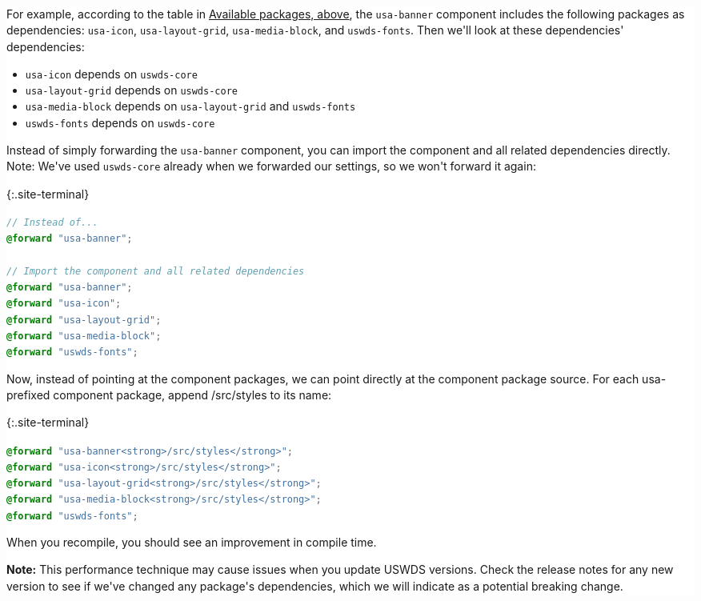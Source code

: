 For example, according to the table in [Available packages, above](#available-packages), the `usa-banner` component includes the following packages as dependencies: `usa-icon`, `usa-layout-grid`, `usa-media-block`, and `uswds-fonts`. Then we'll look at these dependencies' dependencies:

- `usa-icon` depends on `uswds-core`
- `usa-layout-grid` depends on `uswds-core`
- `usa-media-block` depends on `usa-layout-grid` and `uswds-fonts`
- `uswds-fonts` depends on `uswds-core`

Instead of simply forwarding the `usa-banner` component, you can import the component and all related dependencies directly. Note: We've used `uswds-core` already when we forwarded our settings, so we won't forward it again:

{:.site-terminal}
```scss
// Instead of...
@forward "usa-banner";

// Import the component and all related dependencies
@forward "usa-banner";
@forward "usa-icon";
@forward "usa-layout-grid";
@forward "usa-media-block";
@forward "uswds-fonts";
```

Now, instead of pointing at the component packages, we can point directly at the component package source. For each usa- prefixed component package, append /src/styles to its name:

{:.site-terminal}
```scss
@forward "usa-banner<strong>/src/styles</strong>";
@forward "usa-icon<strong>/src/styles</strong>";
@forward "usa-layout-grid<strong>/src/styles</strong>";
@forward "usa-media-block<strong>/src/styles</strong>";
@forward "uswds-fonts";
```

When you recompile, you should see an improvement in compile time.

**Note:** This performance technique may cause issues when you update USWDS versions. Check the release notes for any new version to see if we've changed any package's dependencies, which we will indicate as a potential breaking change. 